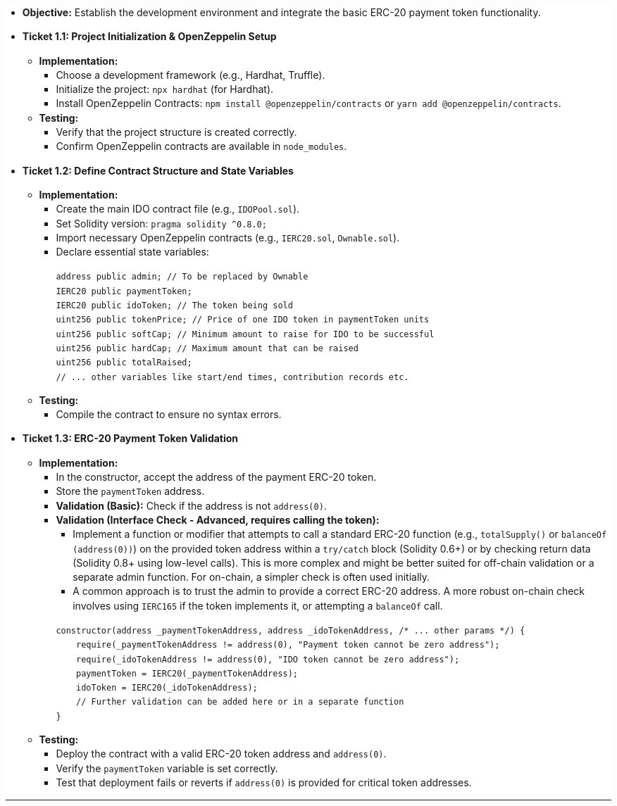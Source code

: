 * **Objective:** Establish the development environment and integrate the basic ERC-20 payment token functionality.

* **Ticket 1.1: Project Initialization & OpenZeppelin Setup**
    * **Implementation:**
        * Choose a development framework (e.g., Hardhat, Truffle).
        * Initialize the project: `npx hardhat` (for Hardhat).
        * Install OpenZeppelin Contracts: `npm install @openzeppelin/contracts` or `yarn add @openzeppelin/contracts`.
    * **Testing:**
        * Verify that the project structure is created correctly.
        * Confirm OpenZeppelin contracts are available in `node_modules`.

* **Ticket 1.2: Define Contract Structure and State Variables**
    * **Implementation:**
        * Create the main IDO contract file (e.g., `IDOPool.sol`).
        * Set Solidity version: `pragma solidity ^0.8.0;`
        * Import necessary OpenZeppelin contracts (e.g., `IERC20.sol`, `Ownable.sol`).
        * Declare essential state variables:
            ```solidity
            address public admin; // To be replaced by Ownable
            IERC20 public paymentToken;
            IERC20 public idoToken; // The token being sold
            uint256 public tokenPrice; // Price of one IDO token in paymentToken units
            uint256 public softCap; // Minimum amount to raise for IDO to be successful
            uint256 public hardCap; // Maximum amount that can be raised
            uint256 public totalRaised;
            // ... other variables like start/end times, contribution records etc.
            ```
    * **Testing:**
        * Compile the contract to ensure no syntax errors.

* **Ticket 1.3: ERC-20 Payment Token Validation**
    * **Implementation:**
        * In the constructor, accept the address of the payment ERC-20 token.
        * Store the `paymentToken` address.
        * **Validation (Basic):** Check if the address is not `address(0)`.
        * **Validation (Interface Check - Advanced, requires calling the token):**
            * Implement a function or modifier that attempts to call a standard ERC-20 function (e.g., `totalSupply()` or `balanceOf(address(0))`) on the provided token address within a `try/catch` block (Solidity 0.6+) or by checking return data (Solidity 0.8+ using low-level calls). This is more complex and might be better suited for off-chain validation or a separate admin function. For on-chain, a simpler check is often used initially.
            * A common approach is to trust the admin to provide a correct ERC-20 address. A more robust on-chain check involves using `IERC165` if the token implements it, or attempting a `balanceOf` call.
            ```solidity
            constructor(address _paymentTokenAddress, address _idoTokenAddress, /* ... other params */) {
                require(_paymentTokenAddress != address(0), "Payment token cannot be zero address");
                require(_idoTokenAddress != address(0), "IDO token cannot be zero address");
                paymentToken = IERC20(_paymentTokenAddress);
                idoToken = IERC20(_idoTokenAddress);
                // Further validation can be added here or in a separate function
            }
            ```
    * **Testing:**
        * Deploy the contract with a valid ERC-20 token address and `address(0)`.
        * Verify the `paymentToken` variable is set correctly.
        * Test that deployment fails or reverts if `address(0)` is provided for critical token addresses.

---